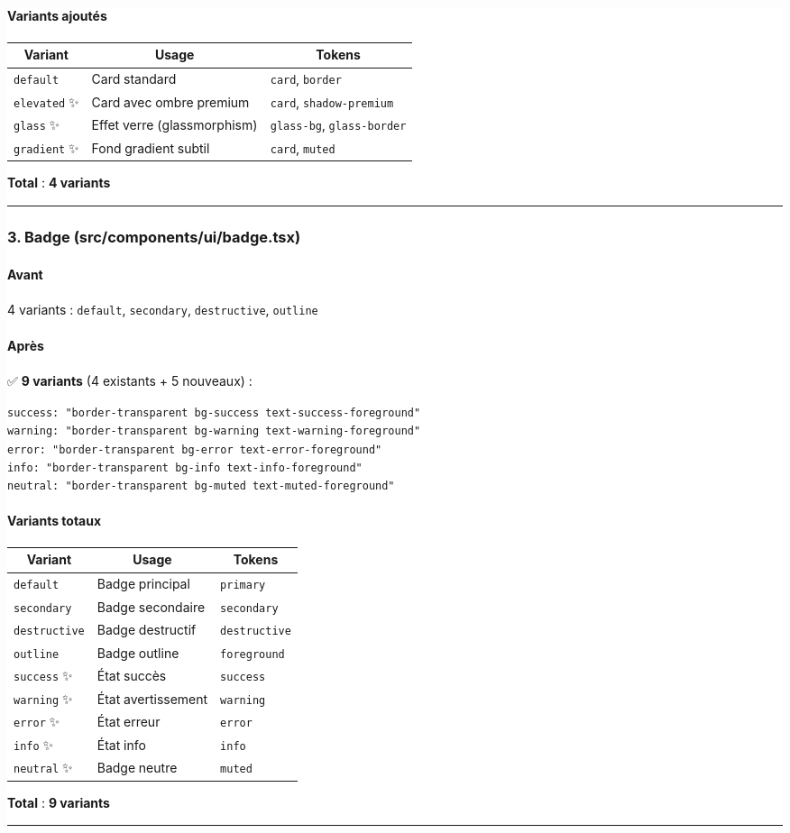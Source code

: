 #### Variants ajoutés
| Variant | Usage | Tokens |
|---------|-------|--------|
| `default` | Card standard | `card`, `border` |
| `elevated` ✨ | Card avec ombre premium | `card`, `shadow-premium` |
| `glass` ✨ | Effet verre (glassmorphism) | `glass-bg`, `glass-border` |
| `gradient` ✨ | Fond gradient subtil | `card`, `muted` |

**Total** : **4 variants**

---

### 3. Badge (src/components/ui/badge.tsx)

#### Avant
4 variants : `default`, `secondary`, `destructive`, `outline`

#### Après
✅ **9 variants** (4 existants + 5 nouveaux) :

```tsx
success: "border-transparent bg-success text-success-foreground"
warning: "border-transparent bg-warning text-warning-foreground"
error: "border-transparent bg-error text-error-foreground"
info: "border-transparent bg-info text-info-foreground"
neutral: "border-transparent bg-muted text-muted-foreground"
```

#### Variants totaux
| Variant | Usage | Tokens |
|---------|-------|--------|
| `default` | Badge principal | `primary` |
| `secondary` | Badge secondaire | `secondary` |
| `destructive` | Badge destructif | `destructive` |
| `outline` | Badge outline | `foreground` |
| `success` ✨ | État succès | `success` |
| `warning` ✨ | État avertissement | `warning` |
| `error` ✨ | État erreur | `error` |
| `info` ✨ | État info | `info` |
| `neutral` ✨ | Badge neutre | `muted` |

**Total** : **9 variants**

---
